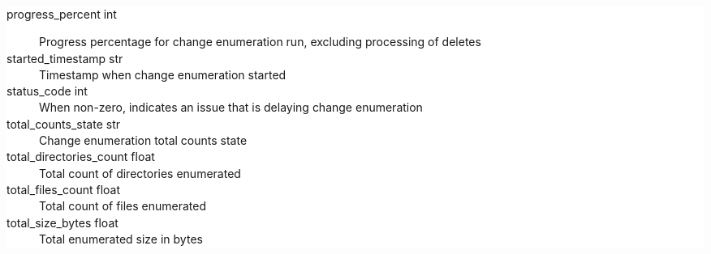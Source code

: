 <a data-swiftype-name="resource-property" data-swiftype-type="text" href="#progress_percent_python" style="color: inherit; text-decoration: inherit;">progress_<wbr>percent</a>
</span>
        <span class="property-indicator"></span>
        <span class="property-type">int</span>
    </dt>
    <dd>Progress percentage for change enumeration run, excluding processing of deletes</dd><dt class="property-required"
            title="Required">
        <span id="started_timestamp_python">
<a data-swiftype-name="resource-property" data-swiftype-type="text" href="#started_timestamp_python" style="color: inherit; text-decoration: inherit;">started_<wbr>timestamp</a>
</span>
        <span class="property-indicator"></span>
        <span class="property-type">str</span>
    </dt>
    <dd>Timestamp when change enumeration started</dd><dt class="property-required"
            title="Required">
        <span id="status_code_python">
<a data-swiftype-name="resource-property" data-swiftype-type="text" href="#status_code_python" style="color: inherit; text-decoration: inherit;">status_<wbr>code</a>
</span>
        <span class="property-indicator"></span>
        <span class="property-type">int</span>
    </dt>
    <dd>When non-zero, indicates an issue that is delaying change enumeration</dd><dt class="property-required"
            title="Required">
        <span id="total_counts_state_python">
<a data-swiftype-name="resource-property" data-swiftype-type="text" href="#total_counts_state_python" style="color: inherit; text-decoration: inherit;">total_<wbr>counts_<wbr>state</a>
</span>
        <span class="property-indicator"></span>
        <span class="property-type">str</span>
    </dt>
    <dd>Change enumeration total counts state</dd><dt class="property-required"
            title="Required">
        <span id="total_directories_count_python">
<a data-swiftype-name="resource-property" data-swiftype-type="text" href="#total_directories_count_python" style="color: inherit; text-decoration: inherit;">total_<wbr>directories_<wbr>count</a>
</span>
        <span class="property-indicator"></span>
        <span class="property-type">float</span>
    </dt>
    <dd>Total count of directories enumerated</dd><dt class="property-required"
            title="Required">
        <span id="total_files_count_python">
<a data-swiftype-name="resource-property" data-swiftype-type="text" href="#total_files_count_python" style="color: inherit; text-decoration: inherit;">total_<wbr>files_<wbr>count</a>
</span>
        <span class="property-indicator"></span>
        <span class="property-type">float</span>
    </dt>
    <dd>Total count of files enumerated</dd><dt class="property-required"
            title="Required">
        <span id="total_size_bytes_python">
<a data-swiftype-name="resource-property" data-swiftype-type="text" href="#total_size_bytes_python" style="color: inherit; text-decoration: inherit;">total_<wbr>size_<wbr>bytes</a>
</span>
        <span class="property-indicator"></span>
        <span class="property-type">float</span>
    </dt>
    <dd>Total enumerated size in bytes</dd></dl>
</pulumi-choosable>